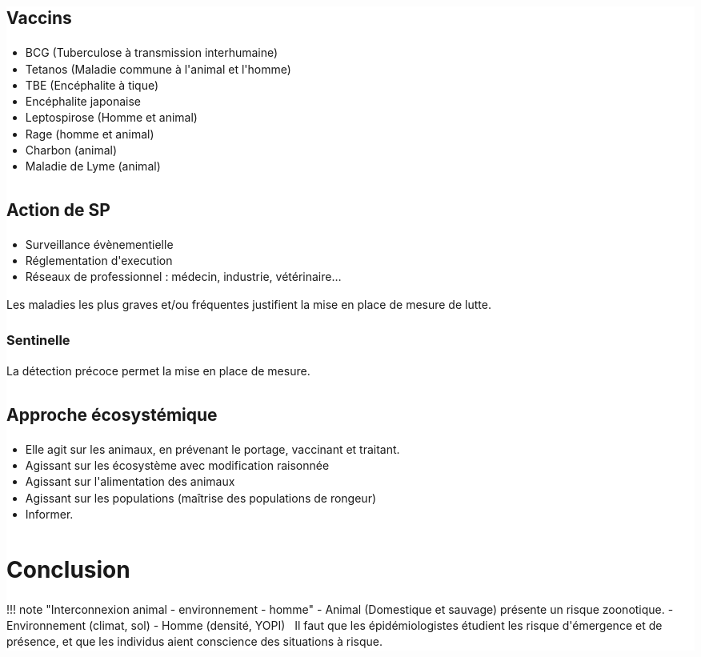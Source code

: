 ## Vaccins
- BCG (Tuberculose à transmission interhumaine)
- Tetanos (Maladie commune à l'animal et l'homme)
- TBE (Encéphalite à tique)
- Encéphalite japonaise
- Leptospirose (Homme et animal)
- Rage (homme et animal)
- Charbon (animal)
- Maladie de Lyme (animal)

## Action de SP
- Surveillance évènementielle
- Réglementation d'execution
- Réseaux de professionnel : médecin, industrie, vétérinaire…

Les maladies les plus graves et/ou fréquentes justifient la mise en place de mesure de lutte.

### Sentinelle
La détection précoce permet la mise en place de mesure.

## Approche écosystémique
- Elle agit sur les animaux, en prévenant le portage, vaccinant et traitant.
- Agissant sur les écosystème avec modification raisonnée
- Agissant sur l'alimentation des animaux
- Agissant sur les populations (maîtrise des populations de rongeur)
- Informer.


# Conclusion
!!! note "Interconnexion animal - environnement - homme"
	- Animal (Domestique et sauvage) présente un risque zoonotique.
	- Environnement (climat, sol)
	- Homme (densité, YOPI)
	$~$
	Il faut que les épidémiologistes étudient les risque d'émergence et de présence, et que les individus aient conscience des situations à risque. 
